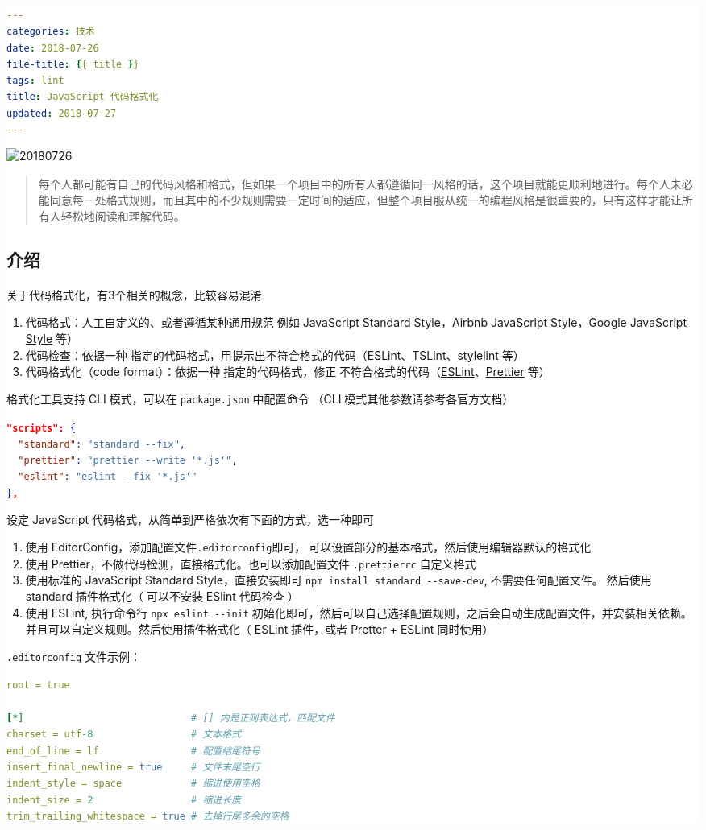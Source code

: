 ```yaml
---
categories: 技术
date: 2018-07-26
file-title: {{ title }}
tags: lint
title: JavaScript 代码格式化
updated: 2018-07-27
---
```


![20180726](https://xiaweiss.com/images/20180726.jpg)

> 每个人都可能有自己的代码风格和格式，但如果一个项目中的所有人都遵循同一风格的话，这个项目就能更顺利地进行。每个人未必能同意每一处格式规则，而且其中的不少规则需要一定时间的适应，但整个项目服从统一的编程风格是很重要的，只有这样才能让所有人轻松地阅读和理解代码。



## 介绍

关于代码格式化，有3个相关的概念，比较容易混淆

1. 代码格式：人工自定义的、或者遵循某种通用规范
例如 [JavaScript Standard Style][standard]，[Airbnb JavaScript Style][airbnb]，[Google JavaScript Style][google] 等）
2. 代码检查：依据一种  指定的代码格式，用提示出不符合格式的代码（[ESLint][eslint]、[TSLint][tslint]、[stylelint][stylelint] 等）
3. 代码格式化（code format）：依据一种  指定的代码格式，修正  不符合格式的代码（[ESLint][eslint]、[Prettier][prettier] 等）

格式化工具支持 CLI 模式，可以在 `package.json` 中配置命令
（CLI 模式其他参数请参考各官方文档）

```json
"scripts": {
  "standard": "standard --fix",
  "prettier": "prettier --write '*.js'",
  "eslint": "eslint --fix '*.js'"
},
```

设定 JavaScript 代码格式，从简单到严格依次有下面的方式，选一种即可

1. 使用 EditorConfig，添加配置文件`.editorconfig`即可， 可以设置部分的基本格式，然后使用编辑器默认的格式化
2. 使用 Prettier，不做代码检测，直接格式化。也可以添加配置文件 `.prettierrc` 自定义格式
3. 使用标准的 JavaScript Standard Style，直接安装即可 `npm install standard --save-dev`, 不需要任何配置文件。 然后使用 standard 插件格式化（ 可以不安装 ESlint 代码检查 ）
4. 使用 ESLint, 执行命令行 `npx eslint --init` 初始化即可，然后可以自己选择配置规则，之后会自动生成配置文件，并安装相关依赖。并且可以自定义规则。然后使用插件格式化（ ESLint 插件，或者 Pretter + ESLint 同时使用）

`.editorconfig` 文件示例：

```yaml
root = true

[*]                             # [] 内是正则表达式，匹配文件
charset = utf-8                 # 文本格式
end_of_line = lf                # 配置结尾符号
insert_final_newline = true     # 文件末尾空行
indent_style = space            # 缩进使用空格
indent_size = 2                 # 缩进长度
trim_trailing_whitespace = true # 去掉行尾多余的空格
```


[standard]: https://standardjs.com/
[airbnb]: https://github.com/airbnb/javascript
[google]: https://google.github.io/styleguide/jsguide.html
[eslint]: https://eslint.org/
[tslint]: https://palantir.github.io/tslint/
[stylelint]: https://stylelint.io/
[prettier]: https://prettier.io/
[2]: https://marketplace.visualstudio.com/items?itemName=esbenp.prettier-vscode
[3]: https://marketplace.visualstudio.com/items?itemName=tombonnike.vscode-status-bar-format-toggle
[4]: https://atom.io/packages/prettier-atom
[5]: https://blog.jetbrains.com/webstorm/2017/01/webstorm-2017-1-eap-171-2272/
[6]: https://atom.io/packages/linter-eslint
[7]: https://atom.io/packages/linter-js-standard
[8]: https://atom.io/packages/standard-formatter
[9]: https://marketplace.visualstudio.com/items?itemName=chenxsan.vscode-standardjs
[10]: https://marketplace.visualstudio.com/items?itemName=dbaeumer.vscode-eslint
[11]: https://marketplace.visualstudio.com/items?itemName=EditorConfig.EditorConfig
[12]: https://atom.io/packages/editorconfig
[14]: https://github.com/morishitter/stylefmt
[15]: https://atom.io/packages/stylefmt
[16]: https://atom.io/packages/vue-stylefmt
[17]: https://marketplace.visualstudio.com/items?itemName=mrmlnc.vscode-stylefmt